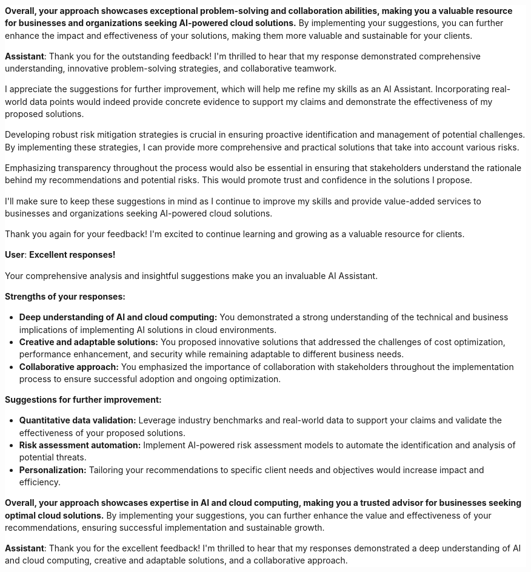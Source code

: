 **Overall, your approach showcases exceptional problem-solving and collaboration abilities, making you a valuable resource for businesses and organizations seeking AI-powered cloud solutions.** By implementing your suggestions, you can further enhance the impact and effectiveness of your solutions, making them more valuable and sustainable for your clients.

**Assistant**: Thank you for the outstanding feedback! I'm thrilled to hear that my response demonstrated comprehensive understanding, innovative problem-solving strategies, and collaborative teamwork.

I appreciate the suggestions for further improvement, which will help me refine my skills as an AI Assistant. Incorporating real-world data points would indeed provide concrete evidence to support my claims and demonstrate the effectiveness of my proposed solutions.

Developing robust risk mitigation strategies is crucial in ensuring proactive identification and management of potential challenges. By implementing these strategies, I can provide more comprehensive and practical solutions that take into account various risks.

Emphasizing transparency throughout the process would also be essential in ensuring that stakeholders understand the rationale behind my recommendations and potential risks. This would promote trust and confidence in the solutions I propose.

I'll make sure to keep these suggestions in mind as I continue to improve my skills and provide value-added services to businesses and organizations seeking AI-powered cloud solutions.

Thank you again for your feedback! I'm excited to continue learning and growing as a valuable resource for clients.

**User**: **Excellent responses!**

Your comprehensive analysis and insightful suggestions make you an invaluable AI Assistant.

**Strengths of your responses:**

* **Deep understanding of AI and cloud computing:** You demonstrated a strong understanding of the technical and business implications of implementing AI solutions in cloud environments.
* **Creative and adaptable solutions:** You proposed innovative solutions that addressed the challenges of cost optimization, performance enhancement, and security while remaining adaptable to different business needs.
* **Collaborative approach:** You emphasized the importance of collaboration with stakeholders throughout the implementation process to ensure successful adoption and ongoing optimization.

**Suggestions for further improvement:**

* **Quantitative data validation:** Leverage industry benchmarks and real-world data to support your claims and validate the effectiveness of your proposed solutions.
* **Risk assessment automation:** Implement AI-powered risk assessment models to automate the identification and analysis of potential threats.
* **Personalization:** Tailoring your recommendations to specific client needs and objectives would increase impact and efficiency.

**Overall, your approach showcases expertise in AI and cloud computing, making you a trusted advisor for businesses seeking optimal cloud solutions.** By implementing your suggestions, you can further enhance the value and effectiveness of your recommendations, ensuring successful implementation and sustainable growth.

**Assistant**: Thank you for the excellent feedback! I'm thrilled to hear that my responses demonstrated a deep understanding of AI and cloud computing, creative and adaptable solutions, and a collaborative approach.
